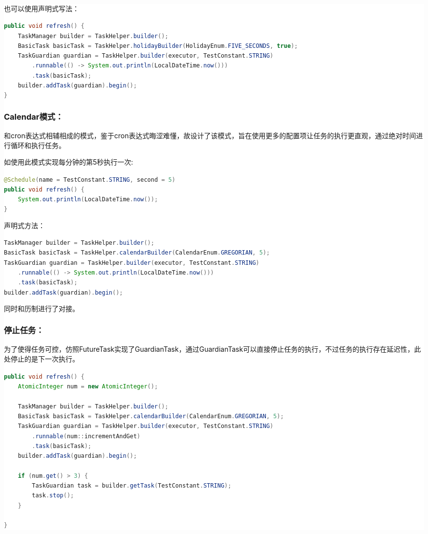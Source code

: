 也可以使用声明式写法：

~~~java
public void refresh() {
    TaskManager builder = TaskHelper.builder();
    BasicTask basicTask = TaskHelper.holidayBuilder(HolidayEnum.FIVE_SECONDS, true);
    TaskGuardian guardian = TaskHelper.builder(executor, TestConstant.STRING)
        .runnable(() -> System.out.println(LocalDateTime.now()))
        .task(basicTask);
    builder.addTask(guardian).begin();
}
~~~

### Calendar模式：

和cron表达式相辅相成的模式，鉴于cron表达式晦涩难懂，故设计了该模式，旨在使用更多的配置项让任务的执行更直观，通过绝对时间进行循环和执行任务。

如使用此模式实现每分钟的第5秒执行一次:

~~~java
@Schedule(name = TestConstant.STRING, second = 5)
public void refresh() {
    System.out.println(LocalDateTime.now());
}
~~~

声明式方法：

~~~java
TaskManager builder = TaskHelper.builder();
BasicTask basicTask = TaskHelper.calendarBuilder(CalendarEnum.GREGORIAN, 5);
TaskGuardian guardian = TaskHelper.builder(executor, TestConstant.STRING)
    .runnable(() -> System.out.println(LocalDateTime.now()))
    .task(basicTask);
builder.addTask(guardian).begin();
~~~

同时和历制进行了对接。

### 停止任务：

为了使得任务可控，仿照FutureTask实现了GuardianTask，通过GuardianTask可以直接停止任务的执行，不过任务的执行存在延迟性，此处停止的是下一次执行。

```java
public void refresh() {
    AtomicInteger num = new AtomicInteger();

    TaskManager builder = TaskHelper.builder();
    BasicTask basicTask = TaskHelper.calendarBuilder(CalendarEnum.GREGORIAN, 5);
    TaskGuardian guardian = TaskHelper.builder(executor, TestConstant.STRING)
        .runnable(num::incrementAndGet)
        .task(basicTask);
    builder.addTask(guardian).begin();

    if (num.get() > 3) {
        TaskGuardian task = builder.getTask(TestConstant.STRING);
        task.stop();
    }

}
```

